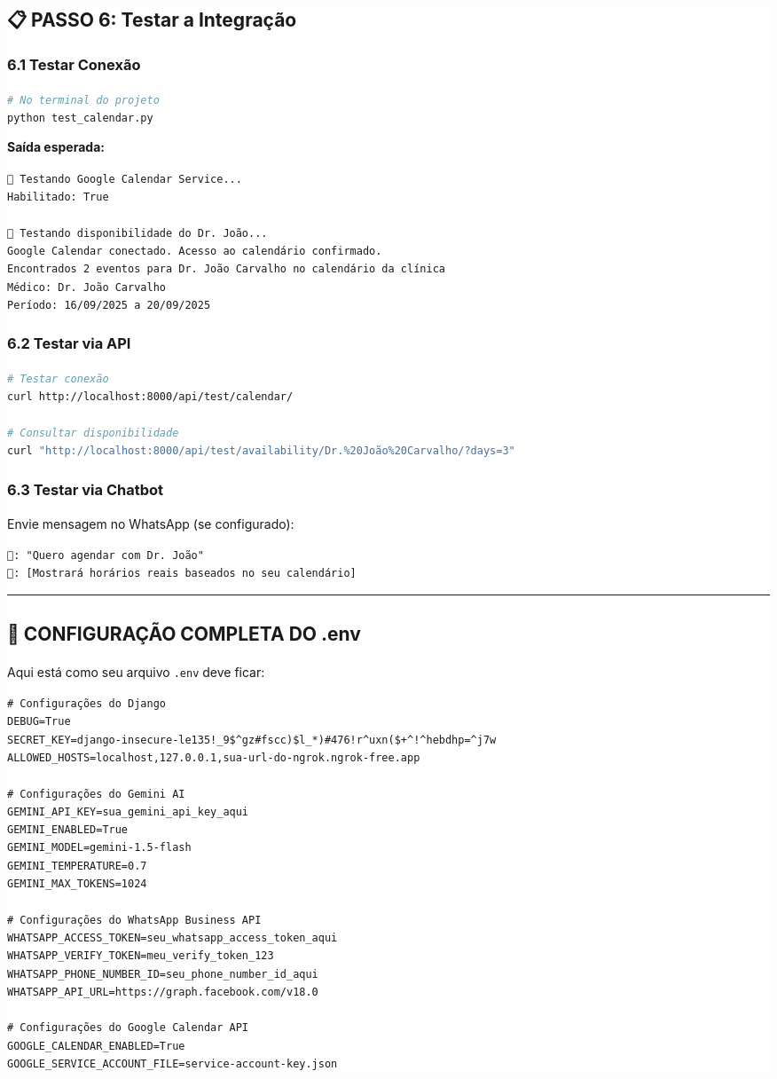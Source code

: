 
## 📋 **PASSO 6: Testar a Integração**

### **6.1 Testar Conexão**
```bash
# No terminal do projeto
python test_calendar.py
```

**Saída esperada:**
```
🧪 Testando Google Calendar Service...
Habilitado: True

📅 Testando disponibilidade do Dr. João...
Google Calendar conectado. Acesso ao calendário confirmado.
Encontrados 2 eventos para Dr. João Carvalho no calendário da clínica
Médico: Dr. João Carvalho
Período: 16/09/2025 a 20/09/2025
```

### **6.2 Testar via API**
```bash
# Testar conexão
curl http://localhost:8000/api/test/calendar/

# Consultar disponibilidade
curl "http://localhost:8000/api/test/availability/Dr.%20João%20Carvalho/?days=3"
```

### **6.3 Testar via Chatbot**
Envie mensagem no WhatsApp (se configurado):
```
👤: "Quero agendar com Dr. João"
🤖: [Mostrará horários reais baseados no seu calendário]
```

---

## 🔧 **CONFIGURAÇÃO COMPLETA DO .env**

Aqui está como seu arquivo `.env` deve ficar:

```env
# Configurações do Django
DEBUG=True
SECRET_KEY=django-insecure-le135!_9$^gz#fscc)$l_*)#476!r^uxn($+^!^hebdhp=^j7w
ALLOWED_HOSTS=localhost,127.0.0.1,sua-url-do-ngrok.ngrok-free.app

# Configurações do Gemini AI
GEMINI_API_KEY=sua_gemini_api_key_aqui
GEMINI_ENABLED=True
GEMINI_MODEL=gemini-1.5-flash
GEMINI_TEMPERATURE=0.7
GEMINI_MAX_TOKENS=1024

# Configurações do WhatsApp Business API
WHATSAPP_ACCESS_TOKEN=seu_whatsapp_access_token_aqui
WHATSAPP_VERIFY_TOKEN=meu_verify_token_123
WHATSAPP_PHONE_NUMBER_ID=seu_phone_number_id_aqui
WHATSAPP_API_URL=https://graph.facebook.com/v18.0

# Configurações do Google Calendar API
GOOGLE_CALENDAR_ENABLED=True
GOOGLE_SERVICE_ACCOUNT_FILE=service-account-key.json
```
